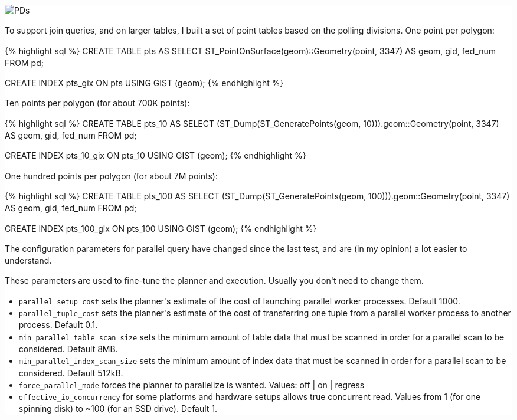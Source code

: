 <img src="{{ site.images }}/2017/parallel_4.jpg" alt="PDs" width="600" height="280" />

To support join queries, and on larger tables, I built a set of point tables based on the polling divisions. One point per polygon:

{% highlight sql %}
CREATE TABLE pts AS 
SELECT 
  ST_PointOnSurface(geom)::Geometry(point, 3347) AS geom, 
  gid, fed_num 
FROM pd;

CREATE INDEX pts_gix 
  ON pts USING GIST (geom);
{% endhighlight %}

Ten points per polygon (for about 700K points):

{% highlight sql %}
CREATE TABLE pts_10 AS 
SELECT 
  (ST_Dump(ST_GeneratePoints(geom, 10))).geom::Geometry(point, 3347) AS geom, 
  gid, fed_num 
FROM pd;

CREATE INDEX pts_10_gix 
  ON pts_10 USING GIST (geom);
{% endhighlight %}

One hundred points per polygon (for about 7M points):

{% highlight sql %}
CREATE TABLE pts_100 AS 
SELECT 
  (ST_Dump(ST_GeneratePoints(geom, 100))).geom::Geometry(point, 3347) AS geom, 
  gid, fed_num 
FROM pd;

CREATE INDEX pts_100_gix 
  ON pts_100 USING GIST (geom);
{% endhighlight %}

The configuration parameters for parallel query have changed since the last test, and are (in my opinion) a lot easier to understand.

These parameters are used to fine-tune the planner and execution. Usually you don't need to change them.

* `parallel_setup_cost` sets the planner's estimate of the cost of launching parallel worker processes. Default 1000.
* `parallel_tuple_cost` sets the planner's estimate of the cost of transferring one tuple from a parallel worker process to another process. Default 0.1.
* `min_parallel_table_scan_size` sets the minimum amount of table data that must be scanned in order for a parallel scan to be considered. Default 8MB.
* `min_parallel_index_scan_size` sets the minimum amount of index data that must be scanned in order for a parallel scan to be considered. Default 512kB.
* `force_parallel_mode` forces the planner to parallelize is wanted. Values: off \| on \| regress
* `effective_io_concurrency` for some platforms and hardware setups allows true concurrent read. Values from 1 (for one spinning disk) to ~100 (for an SSD drive). Default 1.
